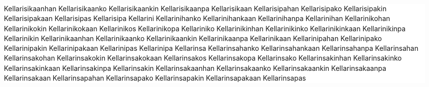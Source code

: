 Kellarisikaanhan
Kellarisikaanko
Kellarisikaankin
Kellarisikaanpa
Kellarisikaan
Kellarisipahan
Kellarisipako
Kellarisipakin
Kellarisipakaan
Kellarisipas
Kellarisipa
Kellarini
Kellarinihanko
Kellarinihankaan
Kellarinihanpa
Kellarinihan
Kellarinikohan
Kellarinikokin
Kellarinikokaan
Kellarinikos
Kellarinikopa
Kellariniko
Kellarinikinhan
Kellarinikinko
Kellarinikinkaan
Kellarinikinpa
Kellarinikin
Kellarinikaanhan
Kellarinikaanko
Kellarinikaankin
Kellarinikaanpa
Kellarinikaan
Kellarinipahan
Kellarinipako
Kellarinipakin
Kellarinipakaan
Kellarinipas
Kellarinipa
Kellarinsa
Kellarinsahanko
Kellarinsahankaan
Kellarinsahanpa
Kellarinsahan
Kellarinsakohan
Kellarinsakokin
Kellarinsakokaan
Kellarinsakos
Kellarinsakopa
Kellarinsako
Kellarinsakinhan
Kellarinsakinko
Kellarinsakinkaan
Kellarinsakinpa
Kellarinsakin
Kellarinsakaanhan
Kellarinsakaanko
Kellarinsakaankin
Kellarinsakaanpa
Kellarinsakaan
Kellarinsapahan
Kellarinsapako
Kellarinsapakin
Kellarinsapakaan
Kellarinsapas